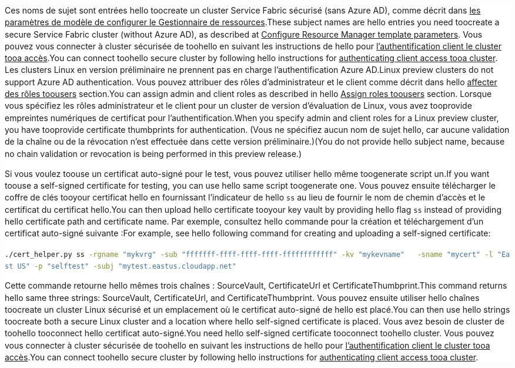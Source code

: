 <span data-ttu-id="b81b3-304">Ces noms de sujet sont entrées hello toocreate un cluster Service Fabric sécurisé (sans Azure AD), comme décrit dans [les paramètres de modèle de configurer le Gestionnaire de ressources](#configure-arm).</span><span class="sxs-lookup"><span data-stu-id="b81b3-304">These subject names are hello entries you need toocreate a secure Service Fabric cluster (without Azure AD), as described at [Configure Resource Manager template parameters](#configure-arm).</span></span> <span data-ttu-id="b81b3-305">Vous pouvez vous connecter à cluster sécurisée de toohello en suivant les instructions de hello pour [l’authentification client le cluster tooa accès](service-fabric-connect-to-secure-cluster.md).</span><span class="sxs-lookup"><span data-stu-id="b81b3-305">You can connect toohello secure cluster by following hello instructions for [authenticating client access tooa cluster](service-fabric-connect-to-secure-cluster.md).</span></span> <span data-ttu-id="b81b3-306">Les clusters Linux en version préliminaire ne prennent pas en charge l’authentification Azure AD.</span><span class="sxs-lookup"><span data-stu-id="b81b3-306">Linux preview clusters do not support Azure AD authentication.</span></span> <span data-ttu-id="b81b3-307">Vous pouvez attribuer des rôles d’administrateur et le client comme décrit dans hello [affecter des rôles toousers](#assign-roles) section.</span><span class="sxs-lookup"><span data-stu-id="b81b3-307">You can assign admin and client roles as described in hello [Assign roles toousers](#assign-roles) section.</span></span> <span data-ttu-id="b81b3-308">Lorsque vous spécifiez les rôles administrateur et le client pour un cluster de version d’évaluation de Linux, vous avez tooprovide empreintes numériques de certificat pour l’authentification.</span><span class="sxs-lookup"><span data-stu-id="b81b3-308">When you specify admin and client roles for a Linux preview cluster, you have tooprovide certificate thumbprints for authentication.</span></span> <span data-ttu-id="b81b3-309">(Vous ne spécifiez aucun nom de sujet hello, car aucune validation de la chaîne ou de la révocation n’est effectuée dans cette version préliminaire.)</span><span class="sxs-lookup"><span data-stu-id="b81b3-309">(You do not provide hello subject name, because no chain validation or revocation is being performed in this preview release.)</span></span>

<span data-ttu-id="b81b3-310">Si vous voulez toouse un certificat auto-signé pour le test, vous pouvez utiliser hello même toogenerate script un.</span><span class="sxs-lookup"><span data-stu-id="b81b3-310">If you want toouse a self-signed certificate for testing, you can use hello same script toogenerate one.</span></span> <span data-ttu-id="b81b3-311">Vous pouvez ensuite télécharger le coffre de clés tooyour certificat hello en fournissant l’indicateur de hello `ss` au lieu de fournir le nom de chemin d’accès et le certificat du certificat hello.</span><span class="sxs-lookup"><span data-stu-id="b81b3-311">You can then upload hello certificate tooyour key vault by providing hello flag `ss` instead of providing hello certificate path and certificate name.</span></span> <span data-ttu-id="b81b3-312">Par exemple, consultez hello commande pour la création et téléchargement d’un certificat auto-signé suivante :</span><span class="sxs-lookup"><span data-stu-id="b81b3-312">For example, see hello following command for creating and uploading a self-signed certificate:</span></span>

```sh
./cert_helper.py ss -rgname "mykvrg" -sub "fffffff-ffff-ffff-ffff-ffffffffffff" -kv "mykevname"   -sname "mycert" -l "East US" -p "selftest" -subj "mytest.eastus.cloudapp.net"
```
<span data-ttu-id="b81b3-313">Cette commande retourne hello mêmes trois chaînes : SourceVault, CertificateUrl et CertificateThumbprint.</span><span class="sxs-lookup"><span data-stu-id="b81b3-313">This command returns hello same three strings: SourceVault, CertificateUrl, and CertificateThumbprint.</span></span> <span data-ttu-id="b81b3-314">Vous pouvez ensuite utiliser hello chaînes toocreate un cluster Linux sécurisé et un emplacement où le certificat auto-signé de hello est placé.</span><span class="sxs-lookup"><span data-stu-id="b81b3-314">You can then use hello strings toocreate both a secure Linux cluster and a location where hello self-signed certificate is placed.</span></span> <span data-ttu-id="b81b3-315">Vous avez besoin de cluster de toohello tooconnect hello certificat auto-signé.</span><span class="sxs-lookup"><span data-stu-id="b81b3-315">You need hello self-signed certificate tooconnect toohello cluster.</span></span> <span data-ttu-id="b81b3-316">Vous pouvez vous connecter à cluster sécurisée de toohello en suivant les instructions de hello pour [l’authentification client le cluster tooa accès](service-fabric-connect-to-secure-cluster.md).</span><span class="sxs-lookup"><span data-stu-id="b81b3-316">You can connect toohello secure cluster by following hello instructions for [authenticating client access tooa cluster](service-fabric-connect-to-secure-cluster.md).</span></span>

